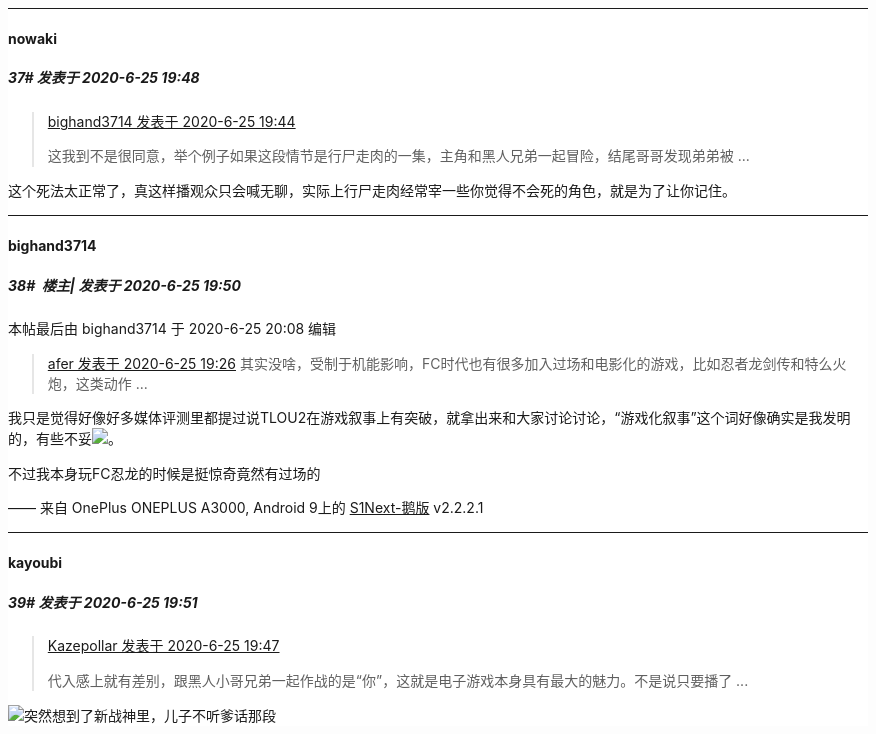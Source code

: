 





-----

####  nowaki  
##### 37#       发表于 2020-6-25 19:48



<blockquote><a href="httphttps://bbs.saraba1st.com/2b/forum.php?mod=redirect&amp;goto=findpost&amp;pid=47950571&amp;ptid=1944047" target="_blank">bighand3714 发表于 2020-6-25 19:44</a>

这我到不是很同意，举个例子如果这段情节是行尸走肉的一集，主角和黑人兄弟一起冒险，结尾哥哥发现弟弟被 ...</blockquote>
这个死法太正常了，真这样播观众只会喊无聊，实际上行尸走肉经常宰一些你觉得不会死的角色，就是为了让你记住。







-----

####  bighand3714  
##### 38#         楼主| 发表于 2020-6-25 19:50



 本帖最后由 bighand3714 于 2020-6-25 20:08 编辑 
<blockquote><a href="httphttps://bbs.saraba1st.com/2b/forum.php?mod=redirect&amp;goto=findpost&amp;pid=47950430&amp;ptid=1944047" target="_blank">afer 发表于 2020-6-25 19:26</a>
其实没啥，受制于机能影响，FC时代也有很多加入过场和电影化的游戏，比如忍者龙剑传和特么火炮，这类动作 ...</blockquote>
我只是觉得好像好多媒体评测里都提过说TLOU2在游戏叙事上有突破，就拿出来和大家讨论讨论，“游戏化叙事”这个词好像确实是我发明的，有些不妥<img src="https://static.saraba1st.com/image/smiley/face2017/068.png" referrerpolicy="no-referrer">。

不过我本身玩FC忍龙的时候是挺惊奇竟然有过场的

—— 来自 OnePlus ONEPLUS A3000, Android 9上的 [S1Next-鹅版](https://github.com/ykrank/S1-Next/releases) v2.2.2.1







-----

####  kayoubi  
##### 39#       发表于 2020-6-25 19:51



<blockquote><a href="httphttps://bbs.saraba1st.com/2b/forum.php?mod=redirect&amp;goto=findpost&amp;pid=47950598&amp;ptid=1944047" target="_blank">Kazepollar 发表于 2020-6-25 19:47</a>

代入感上就有差别，跟黑人小哥兄弟一起作战的是“你”，这就是电子游戏本身具有最大的魅力。不是说只要播了 ...</blockquote>
<img src="https://static.saraba1st.com/image/smiley/face2017/047.png" referrerpolicy="no-referrer">突然想到了新战神里，儿子不听爹话那段



